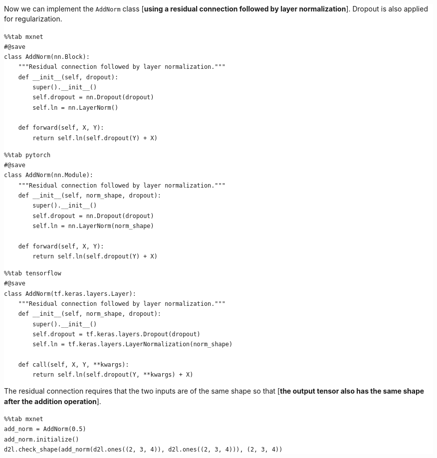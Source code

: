 Now we can implement the `AddNorm` class
[**using a residual connection followed by layer normalization**].
Dropout is also applied for regularization.

```{.python .input}
%%tab mxnet
#@save
class AddNorm(nn.Block):
    """Residual connection followed by layer normalization."""
    def __init__(self, dropout):
        super().__init__()
        self.dropout = nn.Dropout(dropout)
        self.ln = nn.LayerNorm()

    def forward(self, X, Y):
        return self.ln(self.dropout(Y) + X)
```

```{.python .input}
%%tab pytorch
#@save
class AddNorm(nn.Module):
    """Residual connection followed by layer normalization."""
    def __init__(self, norm_shape, dropout):
        super().__init__()
        self.dropout = nn.Dropout(dropout)
        self.ln = nn.LayerNorm(norm_shape)

    def forward(self, X, Y):
        return self.ln(self.dropout(Y) + X)
```

```{.python .input}
%%tab tensorflow
#@save
class AddNorm(tf.keras.layers.Layer):
    """Residual connection followed by layer normalization."""
    def __init__(self, norm_shape, dropout):
        super().__init__()
        self.dropout = tf.keras.layers.Dropout(dropout)
        self.ln = tf.keras.layers.LayerNormalization(norm_shape)

    def call(self, X, Y, **kwargs):
        return self.ln(self.dropout(Y, **kwargs) + X)
```

The residual connection requires that
the two inputs are of the same shape
so that [**the output tensor also has the same shape after the addition operation**].

```{.python .input}
%%tab mxnet
add_norm = AddNorm(0.5)
add_norm.initialize()
d2l.check_shape(add_norm(d2l.ones((2, 3, 4)), d2l.ones((2, 3, 4))), (2, 3, 4))
```
